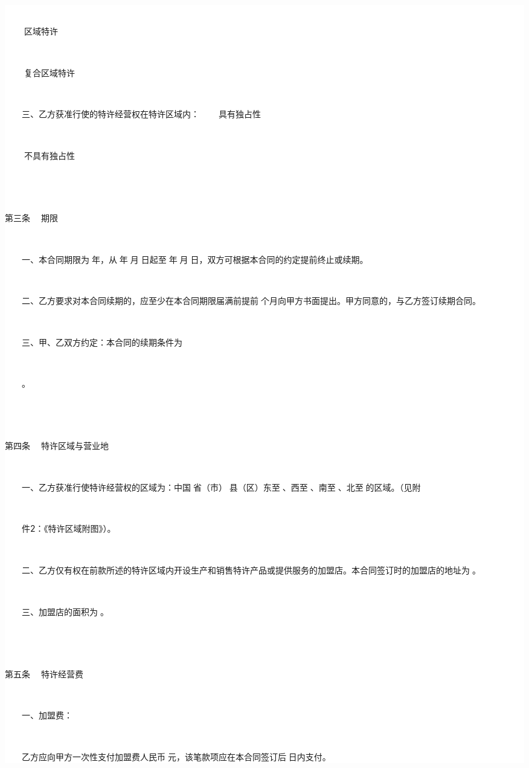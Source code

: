 　　

　　 区域特许

　　

　　 复合区域特许

　　

　　三、乙方获准行使的特许经营权在特许区域内：　　 具有独占性

　　

　　 不具有独占性

　　

　　

第三条
　期限

　　

　　一、本合同期限为 年，从 年 月 日起至 年 月 日，双方可根据本合同的约定提前终止或续期。

　　

　　二、乙方要求对本合同续期的，应至少在本合同期限届满前提前 个月向甲方书面提出。甲方同意的，与乙方签订续期合同。

　　

　　三、甲、乙双方约定：本合同的续期条件为

　　

　　。

　　

　　

第四条
　特许区域与营业地

　　

　　一、乙方获准行使特许经营权的区域为：中国 省（市） 县（区）东至 、西至 、南至 、北至 的区域。（见附

　　

　　件2：《特许区域附图》）。

　　

　　二、乙方仅有权在前款所述的特许区域内开设生产和销售特许产品或提供服务的加盟店。本合同签订时的加盟店的地址为 。

　　

　　三、加盟店的面积为 。

　　

　　

第五条
　特许经营费

　　

　　一、加盟费：

　　

　　乙方应向甲方一次性支付加盟费人民币 元，该笔款项应在本合同签订后 日内支付。
